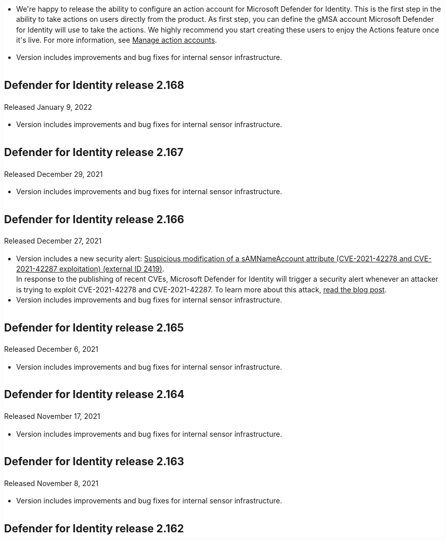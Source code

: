 - We're happy to release the ability to configure an action account for Microsoft Defender for Identity. This is the first step in the ability to take actions on users directly from the product. As first step, you can define the gMSA account Microsoft Defender for Identity will use to take the actions. We highly recommend you start creating these users to enjoy the Actions feature once it's live. For more information, see [Manage action accounts](manage-action-accounts.md).

- Version includes improvements and bug fixes for internal sensor infrastructure.

## Defender for Identity release 2.168

Released January 9, 2022

- Version includes improvements and bug fixes for internal sensor infrastructure.

## Defender for Identity release 2.167

Released December 29, 2021

- Version includes improvements and bug fixes for internal sensor infrastructure.

## Defender for Identity release 2.166

Released December 27, 2021

- Version includes a new security alert: [Suspicious modification of a sAMNameAccount attribute (CVE-2021-42278 and CVE-2021-42287 exploitation) (external ID 2419)](compromised-credentials-alerts.md#suspicious-modification-of-a-samnameaccount-attribute-cve-2021-42278-and-cve-2021-42287-exploitation-external-id-2419).  
In response to the publishing of recent CVEs, Microsoft Defender for Identity will trigger a security alert whenever an attacker is trying to exploit CVE-2021-42278 and CVE-2021-42287. To learn more about this attack, [read the blog post](https://techcommunity.microsoft.com/t5/security-compliance-and-identity/sam-name-impersonation/ba-p/3042699).
- Version includes improvements and bug fixes for internal sensor infrastructure.

## Defender for Identity release 2.165

Released December 6, 2021

- Version includes improvements and bug fixes for internal sensor infrastructure.

## Defender for Identity release 2.164

Released November 17, 2021

- Version includes improvements and bug fixes for internal sensor infrastructure.

## Defender for Identity release 2.163

Released November 8, 2021

- Version includes improvements and bug fixes for internal sensor infrastructure.

## Defender for Identity release 2.162
